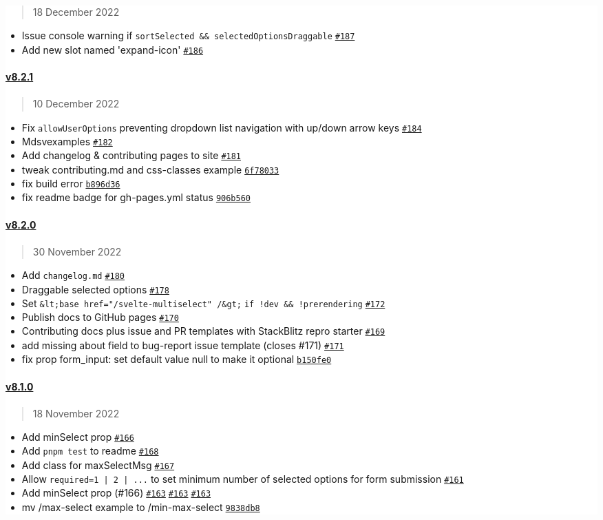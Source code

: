 > 18 December 2022

- Issue console warning if `sortSelected && selectedOptionsDraggable` [`#187`](https://github.com/janosh/svelte-multiselect/pull/187)
- Add new slot named 'expand-icon' [`#186`](https://github.com/janosh/svelte-multiselect/pull/186)

#### [v8.2.1](https://github.com/janosh/svelte-multiselect/compare/v8.2.0...v8.2.1)

> 10 December 2022

- Fix `allowUserOptions` preventing dropdown list navigation with up/down arrow keys [`#184`](https://github.com/janosh/svelte-multiselect/pull/184)
- Mdsvexamples [`#182`](https://github.com/janosh/svelte-multiselect/pull/182)
- Add changelog & contributing pages to site [`#181`](https://github.com/janosh/svelte-multiselect/pull/181)
- tweak contributing.md and css-classes example [`6f78033`](https://github.com/janosh/svelte-multiselect/commit/6f78033826beb34cd00bf3282c93ac5328905735)
- fix build error [`b896d36`](https://github.com/janosh/svelte-multiselect/commit/b896d3643a0988b0d0bed832ba46bcad0e2c4494)
- fix readme badge for gh-pages.yml status [`906b560`](https://github.com/janosh/svelte-multiselect/commit/906b56024a826ed45263197b1267015d88f0a660)

#### [v8.2.0](https://github.com/janosh/svelte-multiselect/compare/v8.1.0...v8.2.0)

> 30 November 2022

- Add `changelog.md` [`#180`](https://github.com/janosh/svelte-multiselect/pull/180)
- Draggable selected options [`#178`](https://github.com/janosh/svelte-multiselect/pull/178)
- Set `&lt;base href="/svelte-multiselect" /&gt;` `if !dev && !prerendering` [`#172`](https://github.com/janosh/svelte-multiselect/pull/172)
- Publish docs to GitHub pages [`#170`](https://github.com/janosh/svelte-multiselect/pull/170)
- Contributing docs plus issue and PR templates with StackBlitz repro starter [`#169`](https://github.com/janosh/svelte-multiselect/pull/169)
- add missing about field to bug-report issue template (closes #171) [`#171`](https://github.com/janosh/svelte-multiselect/issues/171)
- fix prop form_input: set default value null to make it optional [`b150fe0`](https://github.com/janosh/svelte-multiselect/commit/b150fe0032ebde82a319b23bd5e6b573e0c31721)

#### [v8.1.0](https://github.com/janosh/svelte-multiselect/compare/v8.0.4...v8.1.0)

> 18 November 2022

- Add minSelect prop [`#166`](https://github.com/janosh/svelte-multiselect/pull/166)
- Add `pnpm test` to readme [`#168`](https://github.com/janosh/svelte-multiselect/pull/168)
- Add class for maxSelectMsg [`#167`](https://github.com/janosh/svelte-multiselect/pull/167)
- Allow `required=1 | 2 | ...` to set minimum number of selected options for form submission [`#161`](https://github.com/janosh/svelte-multiselect/pull/161)
- Add minSelect prop (#166) [`#163`](https://github.com/janosh/svelte-multiselect/issues/163) [`#163`](https://github.com/janosh/svelte-multiselect/issues/163) [`#163`](https://github.com/janosh/svelte-multiselect/issues/163)
- mv /max-select example to /min-max-select [`9838db8`](https://github.com/janosh/svelte-multiselect/commit/9838db87d044a0d3d261c82ac1d654b9e32310d1)
